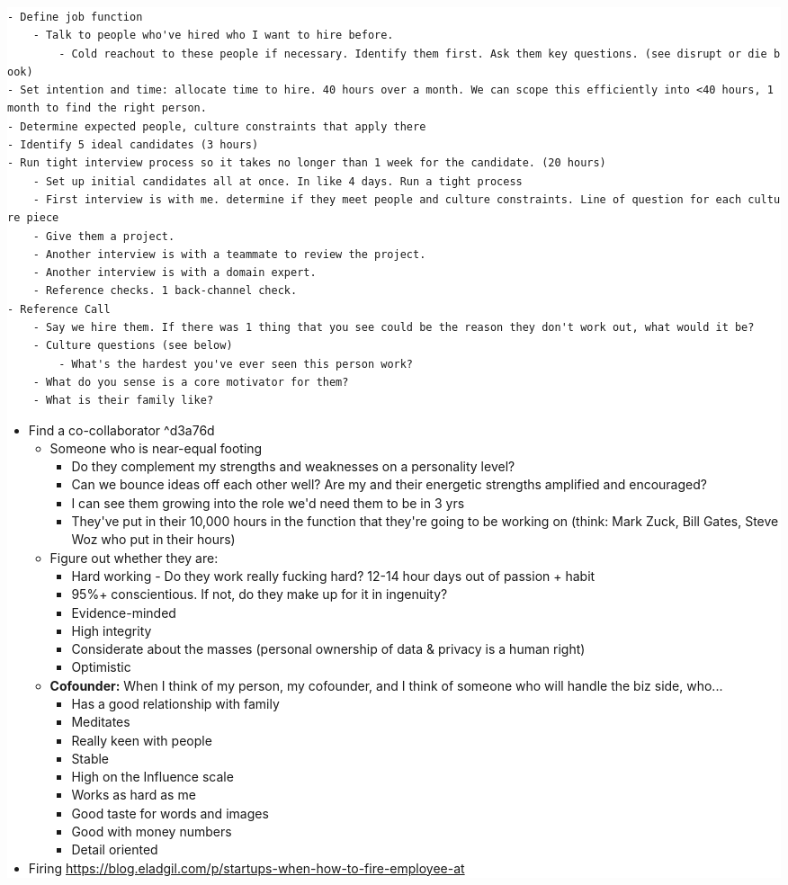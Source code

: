 	- Define job function
		- Talk to people who've hired who I want to hire before. 
			- Cold reachout to these people if necessary. Identify them first. Ask them key questions. (see disrupt or die book)
	- Set intention and time: allocate time to hire. 40 hours over a month. We can scope this efficiently into <40 hours, 1 month to find the right person.  
	- Determine expected people, culture constraints that apply there
	- Identify 5 ideal candidates (3 hours)
	- Run tight interview process so it takes no longer than 1 week for the candidate. (20 hours)
		- Set up initial candidates all at once. In like 4 days. Run a tight process
		- First interview is with me. determine if they meet people and culture constraints. Line of question for each culture piece
		- Give them a project.
		- Another interview is with a teammate to review the project.
		- Another interview is with a domain expert. 
		- Reference checks. 1 back-channel check. 
	- Reference Call
		- Say we hire them. If there was 1 thing that you see could be the reason they don't work out, what would it be?
		- Culture questions (see below)
			- What's the hardest you've ever seen this person work? 
		- What do you sense is a core motivator for them? 
		- What is their family like? 
- Find a co-collaborator ^d3a76d
	- Someone who is near-equal footing
		- Do they complement my strengths and weaknesses on a personality level?
		- Can we bounce ideas off each other well? Are my and their energetic strengths amplified and encouraged?
		- I can see them growing into the role we'd need them to be  in 3 yrs
		- They've put in their 10,000 hours in the function that they're going to be working on (think: Mark Zuck, Bill Gates, Steve Woz who put in their hours)
	- Figure out whether they are:
		- Hard working - Do they work really fucking hard? 12-14 hour days out of passion + habit
		- 95%+ conscientious. If not, do they make up for it in ingenuity?
		- Evidence-minded
		- High integrity 
		- Considerate about the masses (personal ownership of data & privacy is a human right)
		- Optimistic
	- **Cofounder:** When I think of my person, my cofounder, and I think of someone who will handle the biz side, who...
		- Has a good relationship with family 
		- Meditates
		- Really keen with people 
		- Stable
		- High on the Influence scale
		- Works as hard as me
		- Good taste for words and images
		- Good with money numbers
		- Detail oriented
- Firing https://blog.eladgil.com/p/startups-when-how-to-fire-employee-at
